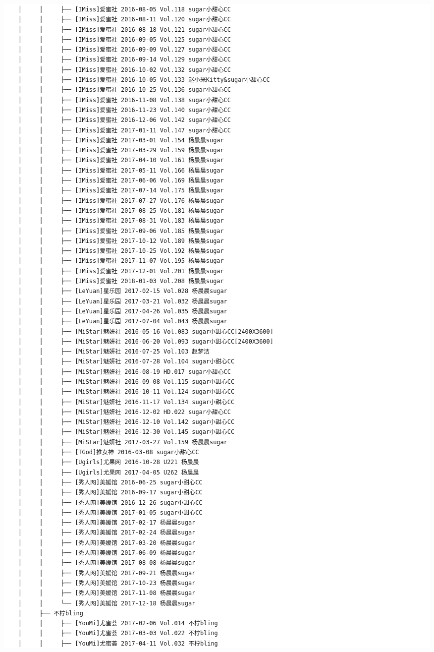        │     │     ├── [IMiss]爱蜜社 2016-08-05 Vol.118 sugar小甜心CC
        │     │     ├── [IMiss]爱蜜社 2016-08-11 Vol.120 sugar小甜心CC
        │     │     ├── [IMiss]爱蜜社 2016-08-18 Vol.121 sugar小甜心CC
        │     │     ├── [IMiss]爱蜜社 2016-09-05 Vol.125 sugar小甜心CC
        │     │     ├── [IMiss]爱蜜社 2016-09-09 Vol.127 sugar小甜心CC
        │     │     ├── [IMiss]爱蜜社 2016-09-14 Vol.129 sugar小甜心CC
        │     │     ├── [IMiss]爱蜜社 2016-10-02 Vol.132 sugar小甜心CC
        │     │     ├── [IMiss]爱蜜社 2016-10-05 Vol.133 赵小米Kitty&sugar小甜心CC
        │     │     ├── [IMiss]爱蜜社 2016-10-25 Vol.136 sugar小甜心CC
        │     │     ├── [IMiss]爱蜜社 2016-11-08 Vol.138 sugar小甜心CC
        │     │     ├── [IMiss]爱蜜社 2016-11-23 Vol.140 sugar小甜心CC
        │     │     ├── [IMiss]爱蜜社 2016-12-06 Vol.142 sugar小甜心CC
        │     │     ├── [IMiss]爱蜜社 2017-01-11 Vol.147 sugar小甜心CC
        │     │     ├── [IMiss]爱蜜社 2017-03-01 Vol.154 杨晨晨sugar
        │     │     ├── [IMiss]爱蜜社 2017-03-29 Vol.159 杨晨晨sugar
        │     │     ├── [IMiss]爱蜜社 2017-04-10 Vol.161 杨晨晨sugar
        │     │     ├── [IMiss]爱蜜社 2017-05-11 Vol.166 杨晨晨sugar
        │     │     ├── [IMiss]爱蜜社 2017-06-06 Vol.169 杨晨晨sugar
        │     │     ├── [IMiss]爱蜜社 2017-07-14 Vol.175 杨晨晨sugar
        │     │     ├── [IMiss]爱蜜社 2017-07-27 Vol.176 杨晨晨sugar
        │     │     ├── [IMiss]爱蜜社 2017-08-25 Vol.181 杨晨晨sugar
        │     │     ├── [IMiss]爱蜜社 2017-08-31 Vol.183 杨晨晨sugar
        │     │     ├── [IMiss]爱蜜社 2017-09-06 Vol.185 杨晨晨sugar
        │     │     ├── [IMiss]爱蜜社 2017-10-12 Vol.189 杨晨晨sugar
        │     │     ├── [IMiss]爱蜜社 2017-10-25 Vol.192 杨晨晨sugar
        │     │     ├── [IMiss]爱蜜社 2017-11-07 Vol.195 杨晨晨sugar
        │     │     ├── [IMiss]爱蜜社 2017-12-01 Vol.201 杨晨晨sugar
        │     │     ├── [IMiss]爱蜜社 2018-01-03 Vol.208 杨晨晨sugar
        │     │     ├── [LeYuan]星乐园 2017-02-15 Vol.028 杨晨晨sugar
        │     │     ├── [LeYuan]星乐园 2017-03-21 Vol.032 杨晨晨sugar
        │     │     ├── [LeYuan]星乐园 2017-04-26 Vol.035 杨晨晨sugar
        │     │     ├── [LeYuan]星乐园 2017-07-04 Vol.043 杨晨晨sugar
        │     │     ├── [MiStar]魅妍社 2016-05-16 Vol.083 sugar小甜心CC[2400X3600]
        │     │     ├── [MiStar]魅妍社 2016-06-20 Vol.093 sugar小甜心CC[2400X3600]
        │     │     ├── [MiStar]魅妍社 2016-07-25 Vol.103 赵梦洁
        │     │     ├── [MiStar]魅妍社 2016-07-28 Vol.104 sugar小甜心CC
        │     │     ├── [MiStar]魅妍社 2016-08-19 HD.017 sugar小甜心CC
        │     │     ├── [MiStar]魅妍社 2016-09-08 Vol.115 sugar小甜心CC
        │     │     ├── [MiStar]魅妍社 2016-10-11 Vol.124 sugar小甜心CC
        │     │     ├── [MiStar]魅妍社 2016-11-17 Vol.134 sugar小甜心CC
        │     │     ├── [MiStar]魅妍社 2016-12-02 HD.022 sugar小甜心CC
        │     │     ├── [MiStar]魅妍社 2016-12-10 Vol.142 sugar小甜心CC
        │     │     ├── [MiStar]魅妍社 2016-12-30 Vol.145 sugar小甜心CC
        │     │     ├── [MiStar]魅妍社 2017-03-27 Vol.159 杨晨晨sugar
        │     │     ├── [TGod]推女神 2016-03-08 sugar小甜心CC
        │     │     ├── [Ugirls]尤果网 2016-10-28 U221 杨晨晨
        │     │     ├── [Ugirls]尤果网 2017-04-05 U262 杨晨晨
        │     │     ├── [秀人网]美媛馆 2016-06-25 sugar小甜心CC
        │     │     ├── [秀人网]美媛馆 2016-09-17 sugar小甜心CC
        │     │     ├── [秀人网]美媛馆 2016-12-26 sugar小甜心CC
        │     │     ├── [秀人网]美媛馆 2017-01-05 sugar小甜心CC
        │     │     ├── [秀人网]美媛馆 2017-02-17 杨晨晨sugar
        │     │     ├── [秀人网]美媛馆 2017-02-24 杨晨晨sugar
        │     │     ├── [秀人网]美媛馆 2017-03-20 杨晨晨sugar
        │     │     ├── [秀人网]美媛馆 2017-06-09 杨晨晨sugar
        │     │     ├── [秀人网]美媛馆 2017-08-08 杨晨晨sugar
        │     │     ├── [秀人网]美媛馆 2017-09-21 杨晨晨sugar
        │     │     ├── [秀人网]美媛馆 2017-10-23 杨晨晨sugar
        │     │     ├── [秀人网]美媛馆 2017-11-08 杨晨晨sugar
        │     │     └── [秀人网]美媛馆 2017-12-18 杨晨晨sugar
        │     ├── 不柠bling
        │     │     ├── [YouMi]尤蜜荟 2017-02-06 Vol.014 不柠bling
        │     │     ├── [YouMi]尤蜜荟 2017-03-03 Vol.022 不柠bling
        │     │     ├── [YouMi]尤蜜荟 2017-04-11 Vol.032 不柠bling